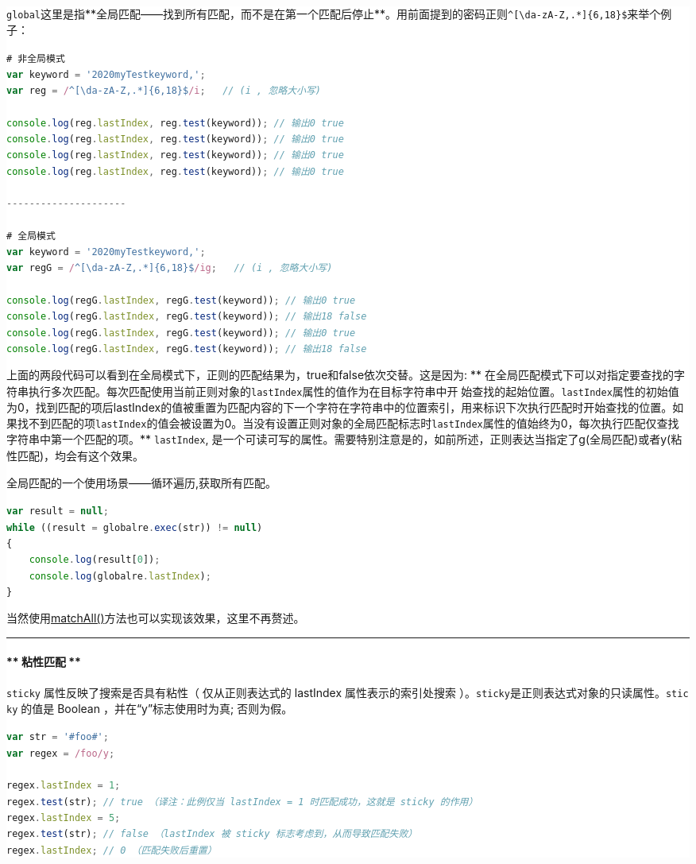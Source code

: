 `global`这里是指**<span class="under0">全局匹配——找到所有匹配，而不是在第一个匹配后停止</span>**。用前面提到的密码正则`^[\da-zA-Z,.*]{6,18}$`来举个例子：

```javascript
# 非全局模式
var keyword = '2020myTestkeyword,';
var reg = /^[\da-zA-Z,.*]{6,18}$/i;   // (i , 忽略大小写)

console.log(reg.lastIndex, reg.test(keyword)); // 输出0 true  
console.log(reg.lastIndex, reg.test(keyword)); // 输出0 true 
console.log(reg.lastIndex, reg.test(keyword)); // 输出0 true 
console.log(reg.lastIndex, reg.test(keyword)); // 输出0 true 

---------------------

# 全局模式
var keyword = '2020myTestkeyword,';
var regG = /^[\da-zA-Z,.*]{6,18}$/ig;   // (i , 忽略大小写)

console.log(regG.lastIndex, regG.test(keyword)); // 输出0 true
console.log(regG.lastIndex, regG.test(keyword)); // 输出18 false
console.log(regG.lastIndex, regG.test(keyword)); // 输出0 true
console.log(regG.lastIndex, regG.test(keyword)); // 输出18 false
```

上面的两段代码可以看到在全局模式下，正则的匹配结果为，true和false依次交替。这是因为: ** 在全局匹配模式下可以对指定要查找的字符串执行多次匹配。每次匹配使用当前正则对象的`lastIndex`属性的值作为在目标字符串中开 始查找的起始位置。`lastIndex`属性的初始值为0，找到匹配的项后lastIndex的值被重置为匹配内容的下一个字符在字符串中的位置索引，用来标识下次执行匹配时开始查找的位置。如果找不到匹配的项`lastIndex`的值会被设置为0。当没有设置正则对象的全局匹配标志时`lastIndex`属性的值始终为0，每次执行匹配仅查找字符串中第一个匹配的项。** `lastIndex`, 是一个可读可写的属性。需要特别注意是的，如前所述，正则表达当指定了g(全局匹配)或者y(粘性匹配)，均会有这个效果。


全局匹配的一个使用场景——循环遍历,获取所有匹配。
```javascript
var result = null;
while ((result = globalre.exec(str)) != null)
{
	console.log(result[0]);
	console.log(globalre.lastIndex);
}
```
当然使用[matchAll()](https://developer.mozilla.org/zh-CN/docs/Web/JavaScript/Reference/Global_Objects/String/matchAll)方法也可以实现该效果，这里不再赘述。

**************************
#### ** 粘性匹配 **

`sticky` 属性反映了搜索是否具有粘性（ 仅从正则表达式的 lastIndex 属性表示的索引处搜索 ）。`sticky`是正则表达式对象的只读属性。`sticky` 的值是 Boolean ，并在“y”标志使用时为真; 否则为假。
```javascript
var str = '#foo#';
var regex = /foo/y;

regex.lastIndex = 1;
regex.test(str); // true （译注：此例仅当 lastIndex = 1 时匹配成功，这就是 sticky 的作用）
regex.lastIndex = 5;
regex.test(str); // false （lastIndex 被 sticky 标志考虑到，从而导致匹配失败）
regex.lastIndex; // 0 （匹配失败后重置）
```
